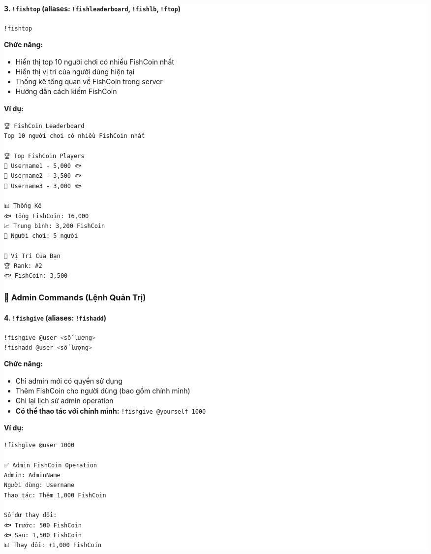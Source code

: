 #### 3. `!fishtop` (aliases: `!fishleaderboard`, `!fishlb`, `!ftop`)
```bash
!fishtop
```
**Chức năng:**
- Hiển thị top 10 người chơi có nhiều FishCoin nhất
- Hiển thị vị trí của người dùng hiện tại
- Thống kê tổng quan về FishCoin trong server
- Hướng dẫn cách kiếm FishCoin

**Ví dụ:**
```
🏆 FishCoin Leaderboard
Top 10 người chơi có nhiều FishCoin nhất

🏆 Top FishCoin Players
🥇 Username1 - 5,000 🐟
🥈 Username2 - 3,500 🐟
🥉 Username3 - 3,000 🐟

📊 Thống Kê
🐟 Tổng FishCoin: 16,000
📈 Trung bình: 3,200 FishCoin
👥 Người chơi: 5 người

🎯 Vị Trí Của Bạn
🏆 Rank: #2
🐟 FishCoin: 3,500
```

### 🔧 **Admin Commands** (Lệnh Quản Trị)

#### 4. `!fishgive` (aliases: `!fishadd`)
```bash
!fishgive @user <số lượng>
!fishadd @user <số lượng>
```
**Chức năng:**
- Chỉ admin mới có quyền sử dụng
- Thêm FishCoin cho người dùng (bao gồm chính mình)
- Ghi lại lịch sử admin operation
- **Có thể thao tác với chính mình:** `!fishgive @yourself 1000`

**Ví dụ:**
```
!fishgive @user 1000

✅ Admin FishCoin Operation
Admin: AdminName
Người dùng: Username
Thao tác: Thêm 1,000 FishCoin

Số dư thay đổi:
🐟 Trước: 500 FishCoin
🐟 Sau: 1,500 FishCoin
📊 Thay đổi: +1,000 FishCoin
```
